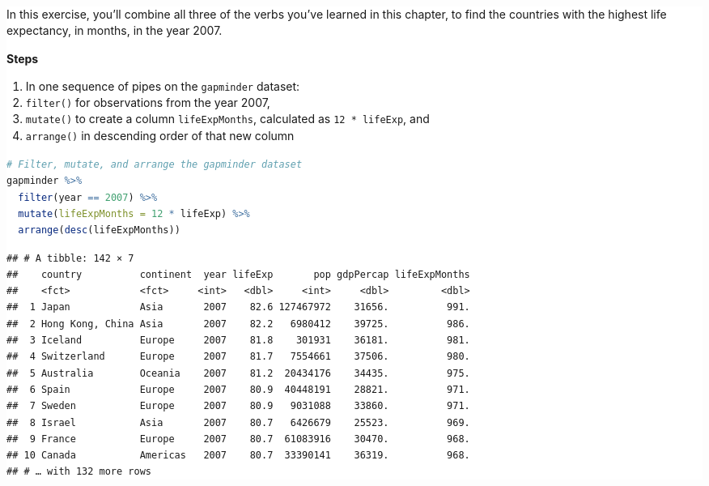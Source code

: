 In this exercise, you’ll combine all three of the verbs you’ve learned
in this chapter, to find the countries with the highest life expectancy,
in months, in the year 2007.

**Steps**

1.  In one sequence of pipes on the `gapminder` dataset:
2.  `filter()` for observations from the year 2007,
3.  `mutate()` to create a column `lifeExpMonths`, calculated as
    `12 * lifeExp`, and
4.  `arrange()` in descending order of that new column

``` r
# Filter, mutate, and arrange the gapminder dataset
gapminder %>% 
  filter(year == 2007) %>%
  mutate(lifeExpMonths = 12 * lifeExp) %>%
  arrange(desc(lifeExpMonths))
```

    ## # A tibble: 142 × 7
    ##    country          continent  year lifeExp       pop gdpPercap lifeExpMonths
    ##    <fct>            <fct>     <int>   <dbl>     <int>     <dbl>         <dbl>
    ##  1 Japan            Asia       2007    82.6 127467972    31656.          991.
    ##  2 Hong Kong, China Asia       2007    82.2   6980412    39725.          986.
    ##  3 Iceland          Europe     2007    81.8    301931    36181.          981.
    ##  4 Switzerland      Europe     2007    81.7   7554661    37506.          980.
    ##  5 Australia        Oceania    2007    81.2  20434176    34435.          975.
    ##  6 Spain            Europe     2007    80.9  40448191    28821.          971.
    ##  7 Sweden           Europe     2007    80.9   9031088    33860.          971.
    ##  8 Israel           Asia       2007    80.7   6426679    25523.          969.
    ##  9 France           Europe     2007    80.7  61083916    30470.          968.
    ## 10 Canada           Americas   2007    80.7  33390141    36319.          968.
    ## # … with 132 more rows
